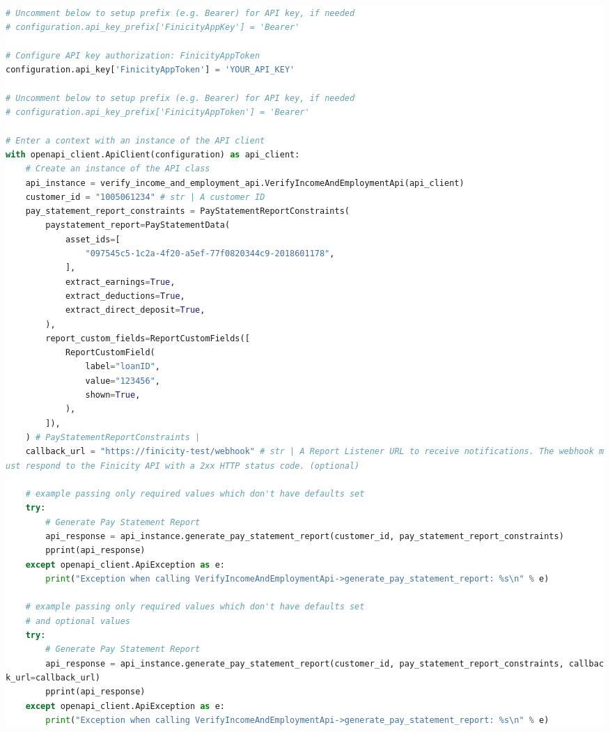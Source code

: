 ```python
# Uncomment below to setup prefix (e.g. Bearer) for API key, if needed
# configuration.api_key_prefix['FinicityAppKey'] = 'Bearer'

# Configure API key authorization: FinicityAppToken
configuration.api_key['FinicityAppToken'] = 'YOUR_API_KEY'

# Uncomment below to setup prefix (e.g. Bearer) for API key, if needed
# configuration.api_key_prefix['FinicityAppToken'] = 'Bearer'

# Enter a context with an instance of the API client
with openapi_client.ApiClient(configuration) as api_client:
    # Create an instance of the API class
    api_instance = verify_income_and_employment_api.VerifyIncomeAndEmploymentApi(api_client)
    customer_id = "1005061234" # str | A customer ID
    pay_statement_report_constraints = PayStatementReportConstraints(
        paystatement_report=PayStatementData(
            asset_ids=[
                "097545c5-1c2a-4f20-a5ef-77f0820344c9-2018601178",
            ],
            extract_earnings=True,
            extract_deductions=True,
            extract_direct_deposit=True,
        ),
        report_custom_fields=ReportCustomFields([
            ReportCustomField(
                label="loanID",
                value="123456",
                shown=True,
            ),
        ]),
    ) # PayStatementReportConstraints | 
    callback_url = "https://finicity-test/webhook" # str | A Report Listener URL to receive notifications. The webhook must respond to the Finicity API with a 2xx HTTP status code. (optional)

    # example passing only required values which don't have defaults set
    try:
        # Generate Pay Statement Report
        api_response = api_instance.generate_pay_statement_report(customer_id, pay_statement_report_constraints)
        pprint(api_response)
    except openapi_client.ApiException as e:
        print("Exception when calling VerifyIncomeAndEmploymentApi->generate_pay_statement_report: %s\n" % e)

    # example passing only required values which don't have defaults set
    # and optional values
    try:
        # Generate Pay Statement Report
        api_response = api_instance.generate_pay_statement_report(customer_id, pay_statement_report_constraints, callback_url=callback_url)
        pprint(api_response)
    except openapi_client.ApiException as e:
        print("Exception when calling VerifyIncomeAndEmploymentApi->generate_pay_statement_report: %s\n" % e)
```
